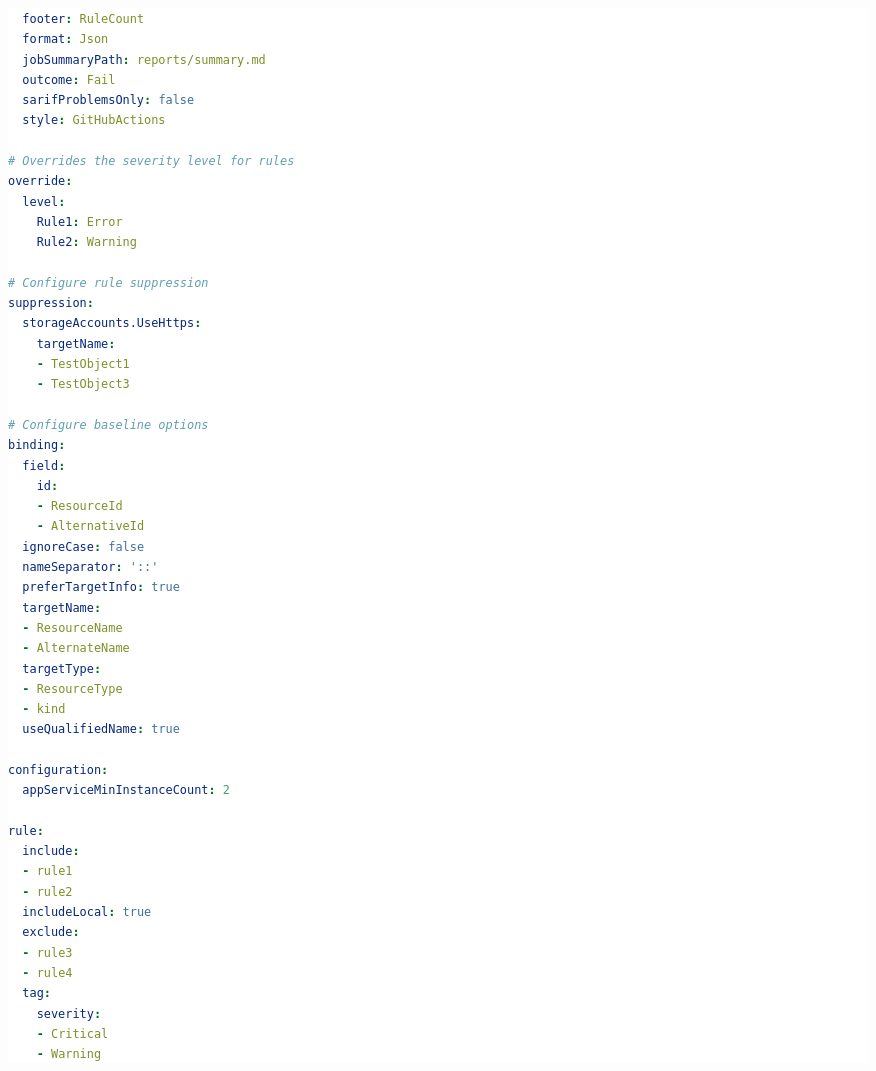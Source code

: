 ```yaml
  footer: RuleCount
  format: Json
  jobSummaryPath: reports/summary.md
  outcome: Fail
  sarifProblemsOnly: false
  style: GitHubActions

# Overrides the severity level for rules
override:
  level:
    Rule1: Error
    Rule2: Warning

# Configure rule suppression
suppression:
  storageAccounts.UseHttps:
    targetName:
    - TestObject1
    - TestObject3

# Configure baseline options
binding:
  field:
    id:
    - ResourceId
    - AlternativeId
  ignoreCase: false
  nameSeparator: '::'
  preferTargetInfo: true
  targetName:
  - ResourceName
  - AlternateName
  targetType:
  - ResourceType
  - kind
  useQualifiedName: true

configuration:
  appServiceMinInstanceCount: 2

rule:
  include:
  - rule1
  - rule2
  includeLocal: true
  exclude:
  - rule3
  - rule4
  tag:
    severity:
    - Critical
    - Warning
```
